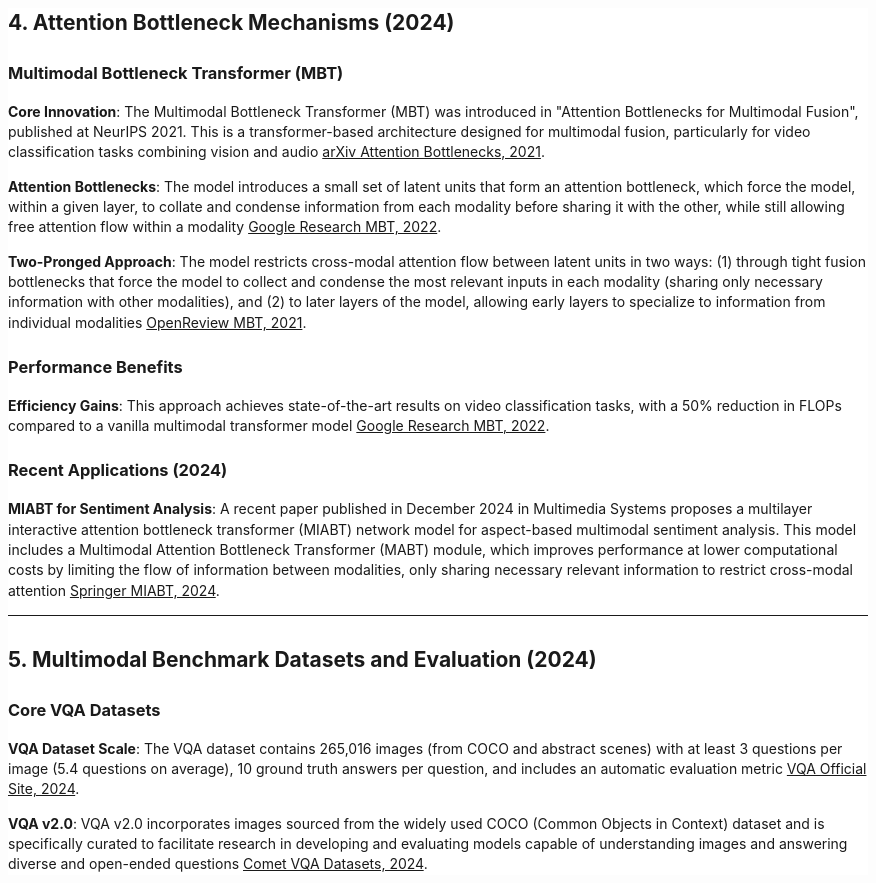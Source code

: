 
## 4. Attention Bottleneck Mechanisms (2024)

### Multimodal Bottleneck Transformer (MBT)

**Core Innovation**: The Multimodal Bottleneck Transformer (MBT) was introduced in "Attention Bottlenecks for Multimodal Fusion", published at NeurIPS 2021. This is a transformer-based architecture designed for multimodal fusion, particularly for video classification tasks combining vision and audio [arXiv Attention Bottlenecks, 2021](https://arxiv.org/abs/2107.00135).

**Attention Bottlenecks**: The model introduces a small set of latent units that form an attention bottleneck, which force the model, within a given layer, to collate and condense information from each modality before sharing it with the other, while still allowing free attention flow within a modality [Google Research MBT, 2022](https://research.google/blog/multimodal-bottleneck-transformer-mbt-a-new-model-for-modality-fusion/).

**Two-Pronged Approach**: The model restricts cross-modal attention flow between latent units in two ways: (1) through tight fusion bottlenecks that force the model to collect and condense the most relevant inputs in each modality (sharing only necessary information with other modalities), and (2) to later layers of the model, allowing early layers to specialize to information from individual modalities [OpenReview MBT, 2021](https://openreview.net/forum?id=KJ5h-yfUHa).

### Performance Benefits

**Efficiency Gains**: This approach achieves state-of-the-art results on video classification tasks, with a 50% reduction in FLOPs compared to a vanilla multimodal transformer model [Google Research MBT, 2022](https://research.google/blog/multimodal-bottleneck-transformer-mbt-a-new-model-for-modality-fusion/).

### Recent Applications (2024)

**MIABT for Sentiment Analysis**: A recent paper published in December 2024 in Multimedia Systems proposes a multilayer interactive attention bottleneck transformer (MIABT) network model for aspect-based multimodal sentiment analysis. This model includes a Multimodal Attention Bottleneck Transformer (MABT) module, which improves performance at lower computational costs by limiting the flow of information between modalities, only sharing necessary relevant information to restrict cross-modal attention [Springer MIABT, 2024](https://link.springer.com/article/10.1007/s00530-024-01601-8).

---

## 5. Multimodal Benchmark Datasets and Evaluation (2024)

### Core VQA Datasets

**VQA Dataset Scale**: The VQA dataset contains 265,016 images (from COCO and abstract scenes) with at least 3 questions per image (5.4 questions on average), 10 ground truth answers per question, and includes an automatic evaluation metric [VQA Official Site, 2024](https://visualqa.org/).

**VQA v2.0**: VQA v2.0 incorporates images sourced from the widely used COCO (Common Objects in Context) dataset and is specifically curated to facilitate research in developing and evaluating models capable of understanding images and answering diverse and open-ended questions [Comet VQA Datasets, 2024](https://www.comet.com/site/blog/advancing-human-ai-interaction-exploring-visual-question-answering-vqa-datasets/).

